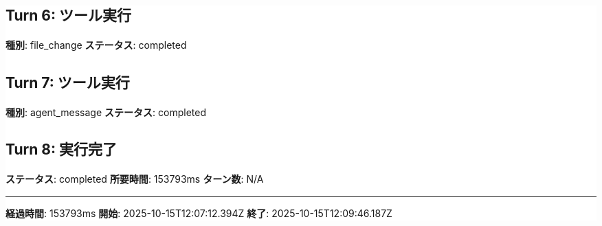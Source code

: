 ## Turn 6: ツール実行

**種別**: file_change
**ステータス**: completed

## Turn 7: ツール実行

**種別**: agent_message
**ステータス**: completed

## Turn 8: 実行完了

**ステータス**: completed
**所要時間**: 153793ms
**ターン数**: N/A

---

**経過時間**: 153793ms
**開始**: 2025-10-15T12:07:12.394Z
**終了**: 2025-10-15T12:09:46.187Z